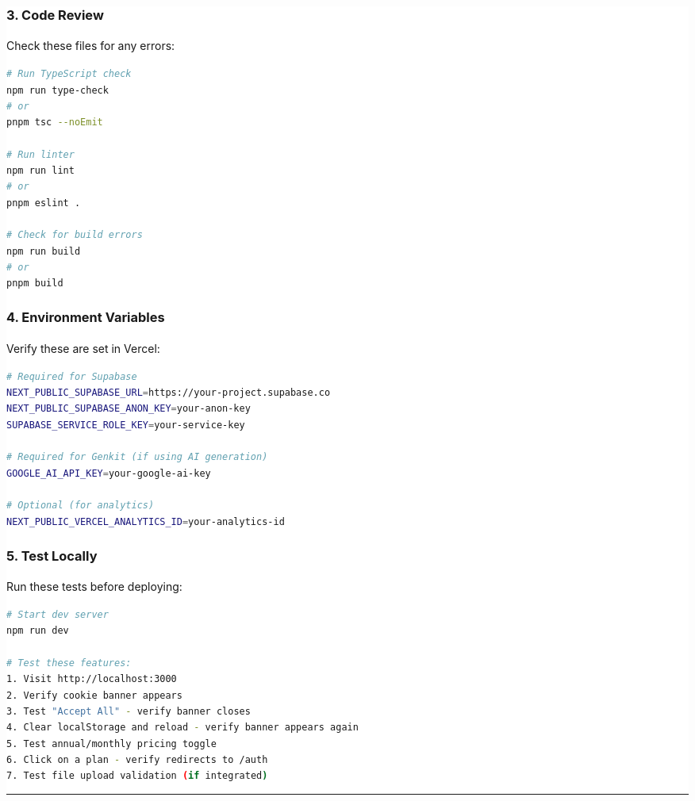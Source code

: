 ### 3. Code Review

Check these files for any errors:

```bash
# Run TypeScript check
npm run type-check
# or
pnpm tsc --noEmit

# Run linter
npm run lint
# or
pnpm eslint .

# Check for build errors
npm run build
# or
pnpm build
```

### 4. Environment Variables

Verify these are set in Vercel:

```bash
# Required for Supabase
NEXT_PUBLIC_SUPABASE_URL=https://your-project.supabase.co
NEXT_PUBLIC_SUPABASE_ANON_KEY=your-anon-key
SUPABASE_SERVICE_ROLE_KEY=your-service-key

# Required for Genkit (if using AI generation)
GOOGLE_AI_API_KEY=your-google-ai-key

# Optional (for analytics)
NEXT_PUBLIC_VERCEL_ANALYTICS_ID=your-analytics-id
```

### 5. Test Locally

Run these tests before deploying:

```bash
# Start dev server
npm run dev

# Test these features:
1. Visit http://localhost:3000
2. Verify cookie banner appears
3. Test "Accept All" - verify banner closes
4. Clear localStorage and reload - verify banner appears again
5. Test annual/monthly pricing toggle
6. Click on a plan - verify redirects to /auth
7. Test file upload validation (if integrated)
```

---